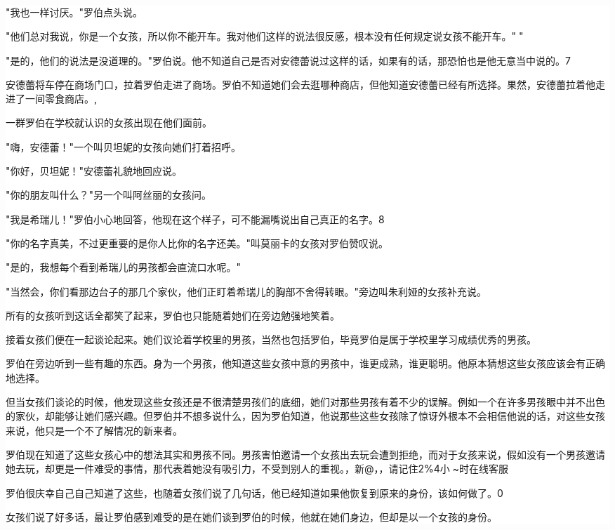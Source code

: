 
"我也一样讨厌。"罗伯点头说。



"他们总对我说，你是一个女孩，所以你不能开车。我对他们这样的说法很反感，根本没有任何规定说女孩不能开车。" "



"是的，他们的说法是没道理的。"罗伯说。他不知道自己是否对安德蕾说过这样的话，如果有的话，那恐怕也是他无意当中说的。7



安德蕾将车停在商场门口，拉着罗伯走进了商场。罗伯不知道她们会去逛哪种商店，但他知道安德蕾已经有所选择。果然，安德蕾拉着他走进了一间零食商店。,



一群罗伯在学校就认识的女孩出现在他们面前。



"嗨，安德蕾！"一个叫贝坦妮的女孩向她们打着招呼。



"你好，贝坦妮！"安德蕾礼貌地回应说。



"你的朋友叫什么？"另一个叫阿丝丽的女孩问。



"我是希瑞儿！"罗伯小心地回答，他现在这个样子，可不能漏嘴说出自己真正的名字。8



"你的名字真美，不过更重要的是你人比你的名字还美。"叫莫丽卡的女孩对罗伯赞叹说。



"是的，我想每个看到希瑞儿的男孩都会直流口水呢。"



"当然会，你们看那边台子的那几个家伙，他们正盯着希瑞儿的胸部不舍得转眼。"旁边叫朱利娅的女孩补充说。



所有的女孩听到这话全都笑了起来，罗伯也只能随着她们在旁边勉强地笑着。



接着女孩们便在一起谈论起来。她们议论着学校里的男孩，当然也包括罗伯，毕竟罗伯是属于学校里学习成绩优秀的男孩。



罗伯在旁边听到一些有趣的东西。身为一个男孩，他知道这些女孩中意的男孩中，谁更成熟，谁更聪明。他原本猜想这些女孩应该会有正确地选择。



但当女孩们谈论的时候，他发现这些女孩还是不很清楚男孩们的底细，她们对那些男孩有着不少的误解。例如一个在许多男孩眼中并不出色的家伙，却能够让她们感兴趣。但罗伯并不想多说什么，因为罗伯知道，他说那些这些女孩除了惊讶外根本不会相信他说的话，对这些女孩来说，他只是一个不了解情况的新来者。



罗伯现在知道了这些女孩心中的想法其实和男孩不同。男孩害怕邀请一个女孩出去玩会遭到拒绝，而对于女孩来说，假如没有一个男孩邀请她去玩，却更是一件难受的事情，那代表着她没有吸引力，不受到别人的重视。，新@，，请记住2%4小 ~时在线客服



罗伯很庆幸自己自己知道了这些，也随着女孩们说了几句话，他已经知道如果他恢复到原来的身份，该如何做了。0



女孩们说了好多话，最让罗伯感到难受的是在她们谈到罗伯的时候，他就在她们身边，但却是以一个女孩的身份。
